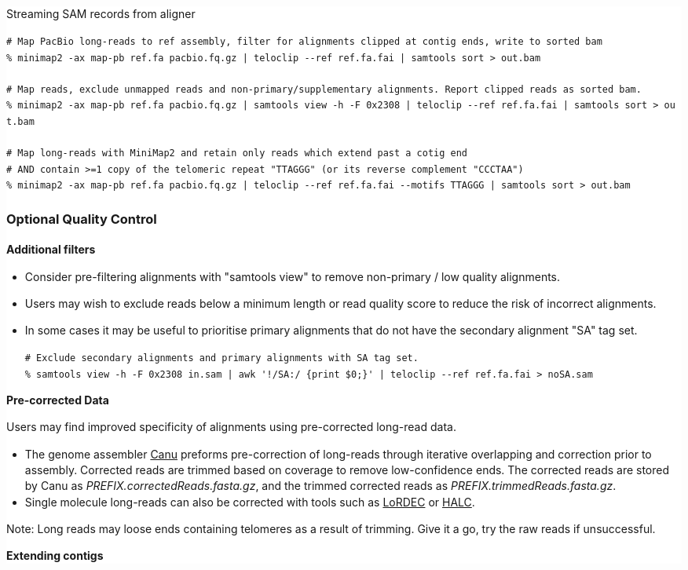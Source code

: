 Streaming SAM records from aligner
```
# Map PacBio long-reads to ref assembly, filter for alignments clipped at contig ends, write to sorted bam
% minimap2 -ax map-pb ref.fa pacbio.fq.gz | teloclip --ref ref.fa.fai | samtools sort > out.bam 

# Map reads, exclude unmapped reads and non-primary/supplementary alignments. Report clipped reads as sorted bam.
% minimap2 -ax map-pb ref.fa pacbio.fq.gz | samtools view -h -F 0x2308 | teloclip --ref ref.fa.fai | samtools sort > out.bam 

# Map long-reads with MiniMap2 and retain only reads which extend past a cotig end
# AND contain >=1 copy of the telomeric repeat "TTAGGG" (or its reverse complement "CCCTAA")
% minimap2 -ax map-pb ref.fa pacbio.fq.gz | teloclip --ref ref.fa.fai --motifs TTAGGG | samtools sort > out.bam 

```

### Optional Quality Control

**Additional filters**  

  - Consider pre-filtering alignments with "samtools view" to remove non-primary 
    / low quality alignments.
  - Users may wish to exclude reads below a minimum length or read quality score 
    to reduce the risk of incorrect alignments.
  - In some cases it may be useful to prioritise primary alignments that do not have the 
    secondary alignment "SA" tag set.

    ```
    # Exclude secondary alignments and primary alignments with SA tag set.
    % samtools view -h -F 0x2308 in.sam | awk '!/SA:/ {print $0;}' | teloclip --ref ref.fa.fai > noSA.sam 
    ```

**Pre-corrected Data**  

Users may find improved specificity of alignments using pre-corrected long-read data.
  
  - The genome assembler [Canu](https://github.com/marbl/canu) preforms pre-correction 
    of long-reads through iterative overlapping and correction prior to assembly.
    Corrected reads are trimmed based on coverage to remove low-confidence ends.
    The corrected reads are stored by Canu as *PREFIX.correctedReads.fasta.gz*, and 
    the trimmed corrected reads as *PREFIX.trimmedReads.fasta.gz*.
  - Single molecule long-reads can also be corrected with tools such as [LoRDEC](https://github.com/lanl001/halc) 
    or [HALC](http://www.atgc-montpellier.fr/lordec/).

Note: Long reads may loose ends containing telomeres as a result of trimming. Give it 
a go, try the raw reads if unsuccessful.
  
**Extending contigs**  
